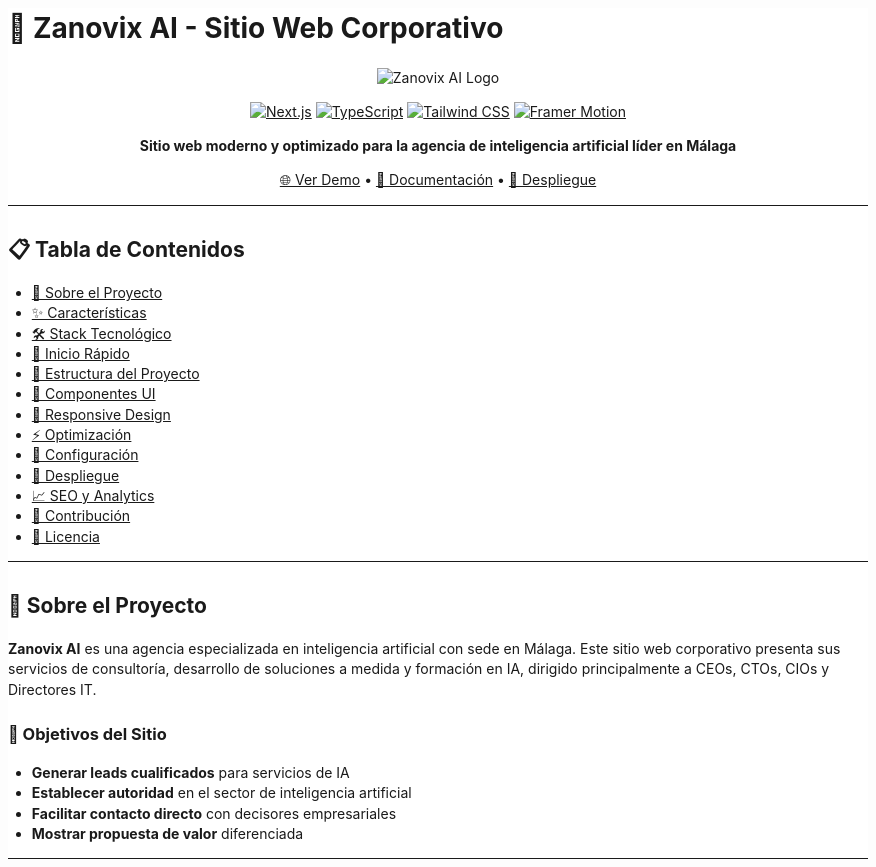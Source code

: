 # 🚀 Zanovix AI - Sitio Web Corporativo

<div align="center">
  <img src="public/logo.png" alt="Zanovix AI Logo" width="200" height="auto">
  
  [![Next.js](https://img.shields.io/badge/Next.js-15.2.3-black?style=for-the-badge&logo=next.js)](https://nextjs.org/)
  [![TypeScript](https://img.shields.io/badge/TypeScript-5.0-blue?style=for-the-badge&logo=typescript)](https://www.typescriptlang.org/)
  [![Tailwind CSS](https://img.shields.io/badge/Tailwind_CSS-3.4.1-38B2AC?style=for-the-badge&logo=tailwind-css)](https://tailwindcss.com/)
  [![Framer Motion](https://img.shields.io/badge/Framer_Motion-11.3.19-0055FF?style=for-the-badge&logo=framer)](https://www.framer.com/motion/)
  
  **Sitio web moderno y optimizado para la agencia de inteligencia artificial líder en Málaga**
  
  [🌐 Ver Demo](https://zanovix.ai) • [📖 Documentación](#documentación) • [🚀 Despliegue](#despliegue)
</div>

---

## 📋 Tabla de Contenidos

- [🎯 Sobre el Proyecto](#-sobre-el-proyecto)
- [✨ Características](#-características)
- [🛠️ Stack Tecnológico](#️-stack-tecnológico)
- [🚀 Inicio Rápido](#-inicio-rápido)
- [📁 Estructura del Proyecto](#-estructura-del-proyecto)
- [🎨 Componentes UI](#-componentes-ui)
- [📱 Responsive Design](#-responsive-design)
- [⚡ Optimización](#-optimización)
- [🔧 Configuración](#-configuración)
- [🚀 Despliegue](#-despliegue)
- [📈 SEO y Analytics](#-seo-y-analytics)
- [🤝 Contribución](#-contribución)
- [📄 Licencia](#-licencia)

---

## 🎯 Sobre el Proyecto

**Zanovix AI** es una agencia especializada en inteligencia artificial con sede en Málaga. Este sitio web corporativo presenta sus servicios de consultoría, desarrollo de soluciones a medida y formación en IA, dirigido principalmente a CEOs, CTOs, CIOs y Directores IT.

### 🎯 Objetivos del Sitio

- **Generar leads cualificados** para servicios de IA
- **Establecer autoridad** en el sector de inteligencia artificial
- **Facilitar contacto directo** con decisores empresariales
- **Mostrar propuesta de valor** diferenciada

---